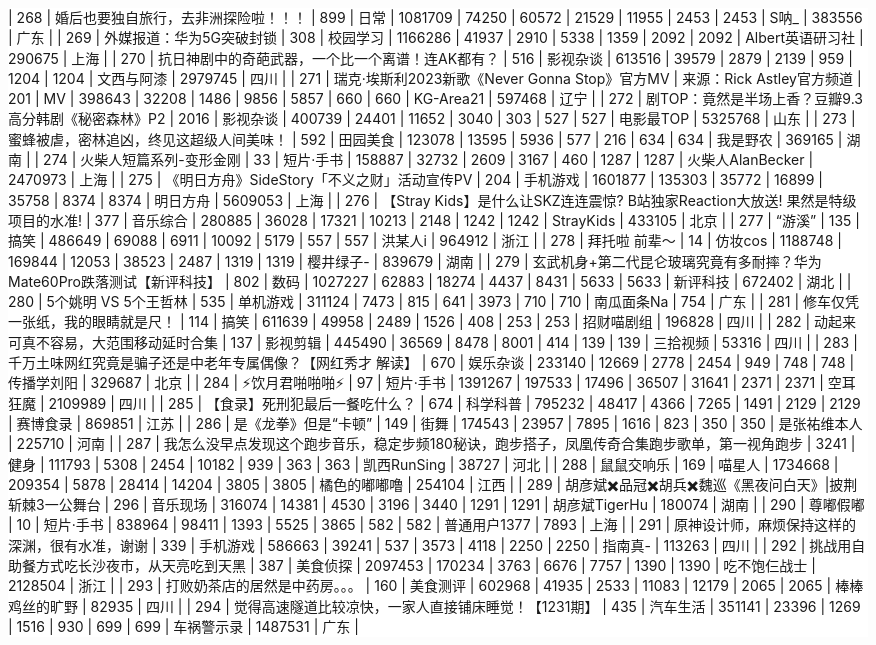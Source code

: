 | 268 | 婚后也要独自旅行，去非洲探险啦！！！                                                               |   899      | 日常            | 1081709 |  74250 |  60572 |  21529 |  11955 |  2453 |  2453 | S呐_             |   383556 | 广东     |
| 269 | 外媒报道：华为5G突破封锁                                                                    |   308      | 校园学习          | 1166286 |  41937 |   2910 |   5338 |   1359 |  2092 |  2092 | Albert英语研习社     |   290675 | 上海     |
| 270 | 抗日神剧中的奇葩武器，一个比一个离谱！连AK都有？                                                        |   516      | 影视杂谈          |  613516 |  39579 |   2879 |   2139 |    959 |  1204 |  1204 | 文西与阿漆           |  2979745 | 四川     |
| 271 | 瑞克·埃斯利2023新歌《Never Gonna Stop》官方MV | 来源：Rick Astley官方频道                          |   201      | MV            |  398643 |  32208 |   1486 |   9856 |   5857 |   660 |   660 | KG-Area21       |   597468 | 辽宁     |
| 272 | 剧TOP：竟然是半场上香？豆瓣9.3高分韩剧《秘密森林》P2                                                   |  2016      | 影视杂谈          |  400739 |  24401 |  11652 |   3040 |    303 |   527 |   527 | 电影最TOP          |  5325768 | 山东     |
| 273 | 蜜蜂被虐，密林追凶，终见这超级人间美味！                                                             |   592      | 田园美食          |  123078 |  13595 |   5936 |    577 |    216 |   634 |   634 | 我是野农            |   369165 | 湖南     |
| 274 | 火柴人短篇系列-变形金刚                                                                     |    33      | 短片·手书         |  158887 |  32732 |   2609 |   3167 |    460 |  1287 |  1287 | 火柴人AlanBecker   |  2470973 | 上海     |
| 275 | 《明日方舟》SideStory「不义之财」活动宣传PV                                                      |   204      | 手机游戏          | 1601877 | 135303 |  35772 |  16899 |  35758 |  8374 |  8374 | 明日方舟            |  5609053 | 上海     |
| 276 | 【Stray Kids】是什么让SKZ连连震惊? B站独家Reaction大放送! 果然是特级项目的水准!                            |   377      | 音乐综合          |  280885 |  36028 |  17321 |  10213 |   2148 |  1242 |  1242 | StrayKids       |   433105 | 北京     |
| 277 | “游溪”                                                                             |   135      | 搞笑            |  486649 |  69088 |   6911 |  10092 |   5179 |   557 |   557 | 洪某人i            |   964912 | 浙江     |
| 278 | 拜托啦 前辈～                                                                          |    14      | 仿妆cos         | 1188748 | 169844 |  12053 |  38523 |   2487 |  1319 |  1319 | 樱井绿子-           |   839679 | 湖南     |
| 279 | 玄武机身+第二代昆仑玻璃究竟有多耐摔？华为Mate60Pro跌落测试【新评科技】                                         |   802      | 数码            | 1027227 |  62883 |  18274 |   4437 |   8431 |  5633 |  5633 | 新评科技            |   672402 | 湖北     |
| 280 | 5个姚明 VS 5个王哲林                                                                    |   535      | 单机游戏          |  311124 |   7473 |    815 |    641 |   3973 |   710 |   710 | 南瓜面条Na          |      754 | 广东     |
| 281 | 修车仅凭一张纸，我的眼睛就是尺！                                                                 |   114      | 搞笑            |  611639 |  49958 |   2489 |   1526 |    408 |   253 |   253 | 招财喵剧组           |   196828 | 四川     |
| 282 | 动起来可真不容易，大范围移动延时合集                                                               |   137      | 影视剪辑          |  445490 |  36569 |   8478 |   8001 |    414 |   139 |   139 | 三拾视频            |    53316 | 四川     |
| 283 | 千万土味网红究竟是骗子还是中老年专属偶像？【网红秀才 解读】                                                   |   670      | 娱乐杂谈          |  233140 |  12669 |   2778 |   2454 |    949 |   748 |   748 | 传播学刘阳           |   329687 | 北京     |
| 284 | ⚡饮月君啪啪啪⚡                                                                         |    97      | 短片·手书         | 1391267 | 197533 |  17496 |  36507 |  31641 |  2371 |  2371 | 空耳狂魔            |  2109989 | 四川     |
| 285 | 【食录】死刑犯最后一餐吃什么？                                                                  |   674      | 科学科普          |  795232 |  48417 |   4366 |   7265 |   1491 |  2129 |  2129 | 赛博食录            |   869851 | 江苏     |
| 286 | 是《龙拳》但是“卡顿”                                                                      |   149      | 街舞            |  174543 |  23957 |   7895 |   1616 |    823 |   350 |   350 | 是张祐维本人          |   225710 | 河南     |
| 287 | 我怎么没早点发现这个跑步音乐，稳定步频180秘诀，跑步搭子，凤凰传奇合集跑步歌单，第一视角跑步                                  |  3241      | 健身            |  111793 |   5308 |   2454 |  10182 |    939 |   363 |   363 | 凯西RunSing       |    38727 | 河北     |
| 288 | 鼠鼠交响乐                                                                            |   169      | 喵星人           | 1734668 | 209354 |   5878 |  28414 |  14204 |  3805 |  3805 | 橘色的嘟嘟噜          |   254104 | 江西     |
| 289 | 胡彦斌✖️品冠✖️胡兵✖️魏巡《黑夜问白天》|披荆斩棘3一公舞台                                                 |   296      | 音乐现场          |  316074 |  14381 |   4530 |   3196 |   3440 |  1291 |  1291 | 胡彦斌TigerHu      |   180074 | 湖南     |
| 290 | 尊嘟假嘟                                                                             |    10      | 短片·手书         |  838964 |  98411 |   1393 |   5525 |   3865 |   582 |   582 | 普通用户1377        |     7893 | 上海     |
| 291 | 原神设计师，麻烦保持这样的深渊，很有水准，谢谢                                                          |   339      | 手机游戏          |  586663 |  39241 |    537 |   3573 |   4118 |  2250 |  2250 | 指南真-            |   113263 | 四川     |
| 292 | 挑战用自助餐方式吃长沙夜市，从天亮吃到天黑                                                            |   387      | 美食侦探          | 2097453 | 170234 |   3763 |   6676 |   7757 |  1390 |  1390 | 吃不饱仨战士          |  2128504 | 浙江     |
| 293 | 打败奶茶店的居然是中药房。。。                                                                  |   160      | 美食测评          |  602968 |  41935 |   2533 |  11083 |  12179 |  2065 |  2065 | 棒棒鸡丝的旷野         |    82935 | 四川     |
| 294 | 觉得高速隧道比较凉快，一家人直接铺床睡觉！【1231期】                                                     |   435      | 汽车生活          |  351141 |  23396 |   1269 |   1516 |    930 |   699 |   699 | 车祸警示录           |  1487531 | 广东     |